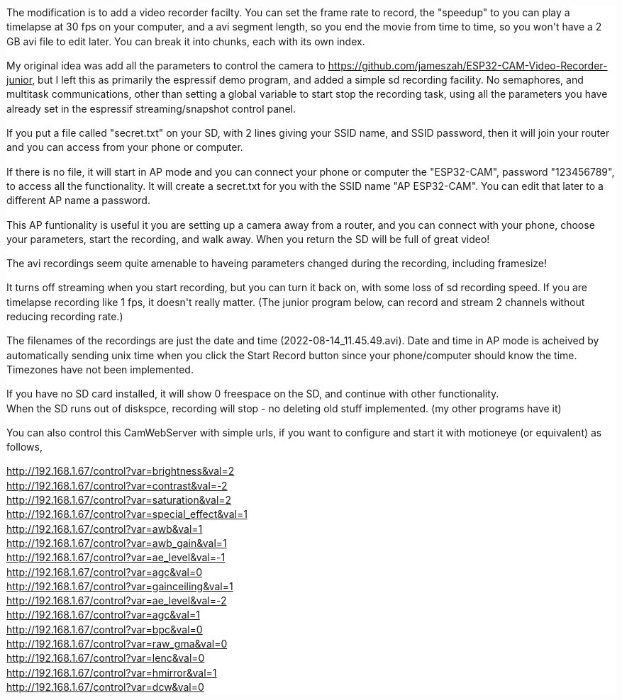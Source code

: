   The modification is to add a video recorder facilty.  You can set the frame rate to record, the "speedup" to you can play a
  timelapse at 30 fps on your computer, and a avi segment length, so you end the movie from time to time, so you won't have a  2 GB
  avi file to edit later.  You can break it into chunks, each with its own index.  
  
  My original idea was add all the parameters to control the camera to https://github.com/jameszah/ESP32-CAM-Video-Recorder-junior,
  but I left this as primarily the espressif demo program, and added a simple sd recording facility.  No semaphores, and multitask
  communications, other than setting a global variable to start stop the recording task, using all the parameters you have already
  set in the espressif streaming/snapshot control panel.  
    
  If you put a file called "secret.txt" on your SD, with 2 lines giving your SSID name, and SSID password, then it will
  join your router and you can access from your phone or computer.  
  
  If there is no file, it will start in AP mode and you can connect your phone or computer the "ESP32-CAM", password "123456789",
  to access all the functionality.  It will create a secret.txt for you with the SSID name "AP ESP32-CAM".  You can edit that
  later to a different AP name a password.  
  
  This AP funtionality is useful it you are setting up a camera away from a router, and you can connect with your phone, choose
  your parameters, start the recording, and walk away.  When you return the SD will be full of great video!  
  
  The avi recordings seem quite amenable to haveing parameters changed during the recording, including framesize!  
  
  It turns off streaming when you start recording, but you can turn it back on, with some loss of sd recording speed.
  If you are timelapse recording like 1 fps, it doesn't really matter.  (The junior program below, can record and stream 2 channels without 
  reducing recording rate.)   
  
  The filenames of the recordings are just the date and time (2022-08-14_11.45.49.avi).  Date and time in AP mode is acheived by automatically 
  sending unix time when you click the Start Record button since your phone/computer should know the time.  Timezones have not been implemented.
  
  If you have no SD card installed, it will show 0 freespace on the SD, and continue with other functionality.  
  When the SD runs out of diskspce, recording will stop - no deleting old stuff implemented.  (my other programs have it)  
    
  You can also control this CamWebServer with simple urls, if you want to configure and start it with motioneye (or
  equivalent) as follows,  
  
  http://192.168.1.67/control?var=brightness&val=2  
  http://192.168.1.67/control?var=contrast&val=-2  
  http://192.168.1.67/control?var=saturation&val=2  
  http://192.168.1.67/control?var=special_effect&val=1  
  http://192.168.1.67/control?var=awb&val=1  
  http://192.168.1.67/control?var=awb_gain&val=1  
  http://192.168.1.67/control?var=ae_level&val=-1  
  http://192.168.1.67/control?var=agc&val=0  
  http://192.168.1.67/control?var=gainceiling&val=1  
  http://192.168.1.67/control?var=ae_level&val=-2  
  http://192.168.1.67/control?var=agc&val=1  
  http://192.168.1.67/control?var=bpc&val=0  
  http://192.168.1.67/control?var=raw_gma&val=0  
  http://192.168.1.67/control?var=lenc&val=0  
  http://192.168.1.67/control?var=hmirror&val=1  
  http://192.168.1.67/control?var=dcw&val=0  
